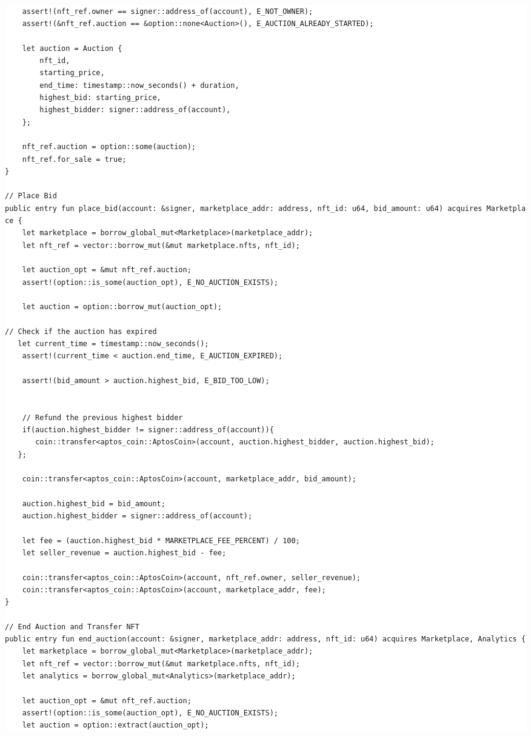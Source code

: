         assert!(nft_ref.owner == signer::address_of(account), E_NOT_OWNER);
        assert!(&nft_ref.auction == &option::none<Auction>(), E_AUCTION_ALREADY_STARTED);

        let auction = Auction {
            nft_id,
            starting_price,
            end_time: timestamp::now_seconds() + duration,
            highest_bid: starting_price,
            highest_bidder: signer::address_of(account),
        };

        nft_ref.auction = option::some(auction);
        nft_ref.for_sale = true;
    }

    // Place Bid
    public entry fun place_bid(account: &signer, marketplace_addr: address, nft_id: u64, bid_amount: u64) acquires Marketplace {
        let marketplace = borrow_global_mut<Marketplace>(marketplace_addr);
        let nft_ref = vector::borrow_mut(&mut marketplace.nfts, nft_id);

        let auction_opt = &mut nft_ref.auction;
        assert!(option::is_some(auction_opt), E_NO_AUCTION_EXISTS);

        let auction = option::borrow_mut(auction_opt);

    // Check if the auction has expired
       let current_time = timestamp::now_seconds();
        assert!(current_time < auction.end_time, E_AUCTION_EXPIRED);
        
        assert!(bid_amount > auction.highest_bid, E_BID_TOO_LOW);


        // Refund the previous highest bidder
        if(auction.highest_bidder != signer::address_of(account)){
           coin::transfer<aptos_coin::AptosCoin>(account, auction.highest_bidder, auction.highest_bid);
       };
       
        coin::transfer<aptos_coin::AptosCoin>(account, marketplace_addr, bid_amount);

        auction.highest_bid = bid_amount;
        auction.highest_bidder = signer::address_of(account);

        let fee = (auction.highest_bid * MARKETPLACE_FEE_PERCENT) / 100;
        let seller_revenue = auction.highest_bid - fee;

        coin::transfer<aptos_coin::AptosCoin>(account, nft_ref.owner, seller_revenue);
        coin::transfer<aptos_coin::AptosCoin>(account, marketplace_addr, fee);
    }

    // End Auction and Transfer NFT
    public entry fun end_auction(account: &signer, marketplace_addr: address, nft_id: u64) acquires Marketplace, Analytics {
        let marketplace = borrow_global_mut<Marketplace>(marketplace_addr);
        let nft_ref = vector::borrow_mut(&mut marketplace.nfts, nft_id);
        let analytics = borrow_global_mut<Analytics>(marketplace_addr);

        let auction_opt = &mut nft_ref.auction;
        assert!(option::is_some(auction_opt), E_NO_AUCTION_EXISTS);
        let auction = option::extract(auction_opt);
